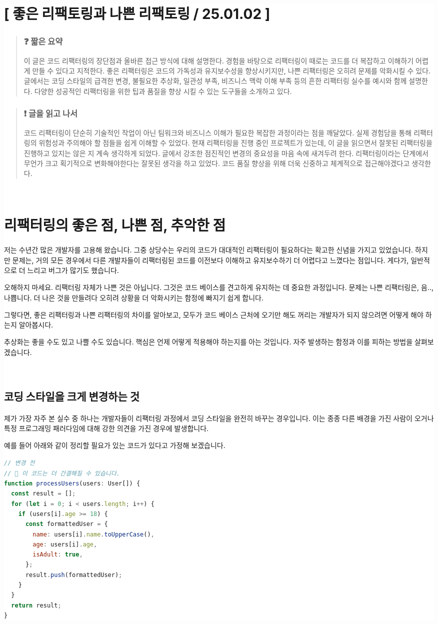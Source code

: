 # [ 좋은 리팩토링과 나쁜 리팩토링 / 25.01.02 ]

> ### ❓ 짧은 요약
>
> 이 글은 코드 리팩터링의 장단점과 올바른 접근 방식에 대해 설명한다. 경험을 바탕으로 리팩터링이 때로는 코드를 더 복잡하고 이해하기 어렵게 만들 수 있다고 지적한다. 좋은 리팩터링은 코드의 가독성과 유지보수성을 향상시키지만, 나쁜 리팩터링은 오히려 문제를 악화시킬 수 있다. 글에서는 코딩 스타일의 급격한 변경, 불필요한 추상화, 일관성 부족, 비즈니스 맥락 이해 부족 등의 흔한 리팩터링 실수를 예시와 함께 설명한다. 다양한 성공적인 리팩터링을 위한 팁과 품질을 향상 시킬 수 있는 도구들을 소개하고 있다.

> ### ❗️ 글을 읽고 나서
>
> 코드 리팩터링이 단순히 기술적인 작업이 아닌 팀워크와 비즈니스 이해가 필요한 복잡한 과정이라는 점을 깨달았다. 실제 경험담을 통해 리팩터링의 위험성과 주의해야 할 점들을 쉽게 이해할 수 있었다. 현재 리팩터링을 진행 중인 프로젝트가 있는데, 이 글을 읽으면서 잘못된 리팩터링을 진행하고 있지는 않은 지 계속 생각하게 되었다. 글에서 강조한 점진적인 변경의 중요성을 마음 속에 새겨두려 한다. 리팩터링이라는 단계에서 무언가 크고 획기적으로 변화해야한다는 잘못된 생각을 하고 있었다. 코드 품질 향상을 위해 더욱 신중하고 체계적으로 접근해야겠다고 생각한다.

<br />

# 리팩터링의 좋은 점, 나쁜 점, 추악한 점

저는 수년간 많은 개발자를 고용해 왔습니다. 그중 상당수는 우리의 코드가 대대적인 리팩터링이 필요하다는 확고한 신념을 가지고 있었습니다. 하지만 문제는, 거의 모든 경우에서 다른 개발자들이 리팩터링된 코드를 이전보다 이해하고 유지보수하기 더 어렵다고 느꼈다는 점입니다. 게다가, 일반적으로 더 느리고 버그가 많기도 했습니다.

오해하지 마세요. 리팩터링 자체가 나쁜 것은 아닙니다. 그것은 코드 베이스를 견고하게 유지하는 데 중요한 과정입니다. 문제는 나쁜 리팩터링은, 음.., 나쁩니다. 더 나은 것을 만들려다 오히려 상황을 더 악화시키는 함정에 빠지기 쉽게 합니다.

그렇다면, 좋은 리팩터링과 나쁜 리팩터링의 차이를 알아보고, 모두가 코드 베이스 근처에 오기만 해도 꺼리는 개발자가 되지 않으려면 어떻게 해야 하는지 알아봅시다.

추상화는 좋을 수도 있고 나쁠 수도 있습니다. 핵심은 언제 어떻게 적용해야 하는지를 아는 것입니다. 자주 발생하는 함정과 이를 피하는 방법을 살펴보겠습니다.

<br />

## 코딩 스타일을 크게 변경하는 것

제가 가장 자주 본 실수 중 하나는 개발자들이 리팩터링 과정에서 코딩 스타일을 완전히 바꾸는 경우입니다. 이는 종종 다른 배경을 가진 사람이 오거나 특정 프로그래밍 패러다임에 대해 강한 의견을 가진 경우에 발생합니다.

예를 들어 아래와 같이 정리할 필요가 있는 코드가 있다고 가정해 보겠습니다.

```jsx
// 변경 전
// 🫤 이 코드는 더 간결해질 수 있습니다.
function processUsers(users: User[]) {
  const result = [];
  for (let i = 0; i < users.length; i++) {
    if (users[i].age >= 18) {
      const formattedUser = {
        name: users[i].name.toUpperCase(),
        age: users[i].age,
        isAdult: true,
      };
      result.push(formattedUser);
    }
  }
  return result;
}
```
